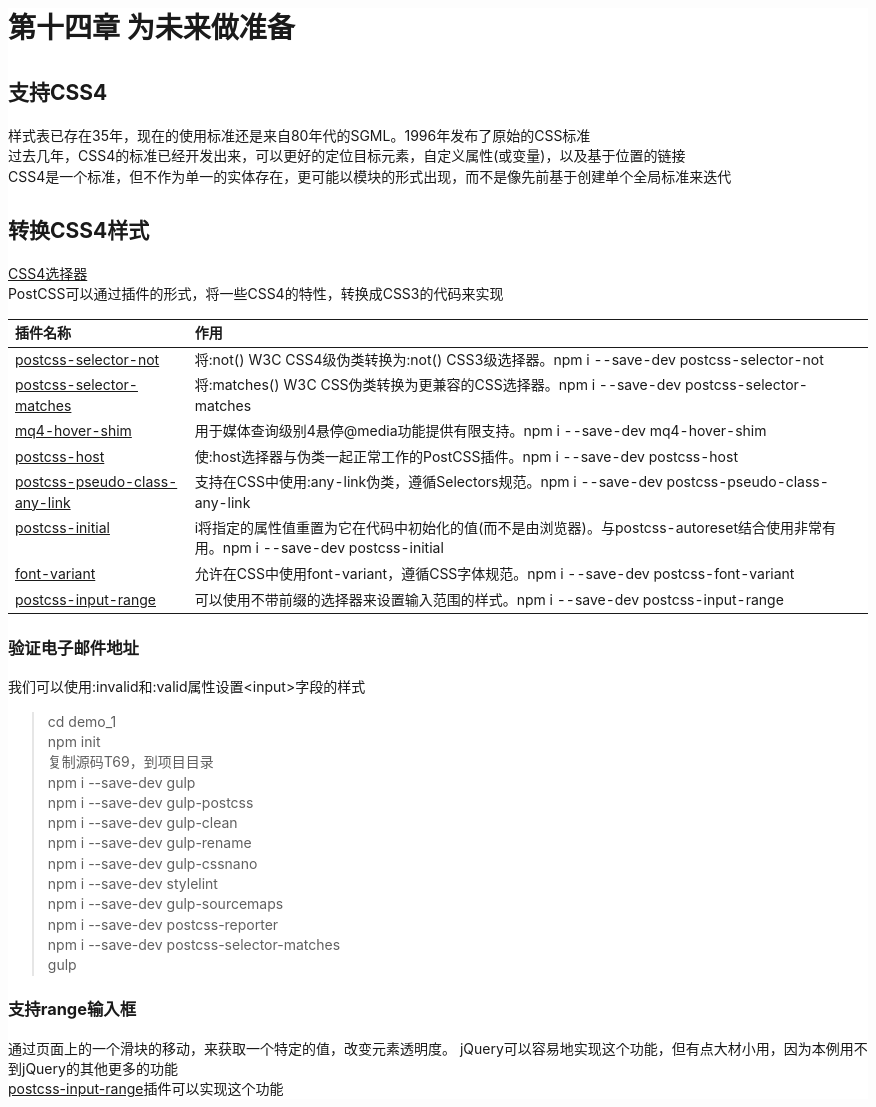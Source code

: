 # 第十四章 为未来做准备

## 支持CSS4

样式表已存在35年，现在的使用标准还是来自80年代的SGML。1996年发布了原始的CSS标准  
过去几年，CSS4的标准已经开发出来，可以更好的定位目标元素，自定义属性(或变量)，以及基于位置的链接  
CSS4是一个标准，但不作为单一的实体存在，更可能以模块的形式出现，而不是像先前基于创建单个全局标准来迭代  

## 转换CSS4样式

[CSS4选择器](http://CSS$-selectors.com/selectors/)  
PostCSS可以通过插件的形式，将一些CSS4的特性，转换成CSS3的代码来实现  

|插件名称|作用|
|:---|:---|
|[postcss-selector-not](https://github.com/postcss/postcss-selector-not)|将:not() W3C CSS4级伪类转换为:not() CSS3级选择器。npm i --save-dev postcss-selector-not|
|[postcss-selector-matches](https://github.com/postcss/postcss-selector-matches)|将:matches() W3C CSS伪类转换为更兼容的CSS选择器。npm i --save-dev postcss-selector-matches|
|[mq4-hover-shim](https://github.com/twbs/mq4-hover-shim)|用于媒体查询级别4悬停@media功能提供有限支持。npm i --save-dev mq4-hover-shim|
|[postcss-host](https://github.com/vitkarpov/postcss-host)|使:host选择器与伪类一起正常工作的PostCSS插件。npm i --save-dev postcss-host|
|[postcss-pseudo-class-any-link](https://github.com/csstools/postcss-pseudo-class-any-link)|支持在CSS中使用:any-link伪类，遵循Selectors规范。npm i --save-dev postcss-pseudo-class-any-link|
|[postcss-initial](https://github.com/maximkoretskiy/postcss-initial)|i将指定的属性值重置为它在代码中初始化的值(而不是由浏览器)。与postcss-autoreset结合使用非常有用。npm i --save-dev postcss-initial|
|[font-variant](https://github.com/postcss/postcss-font-variant)|允许在CSS中使用font-variant，遵循CSS字体规范。npm i --save-dev postcss-font-variant|
|[postcss-input-range](https://github.com/jonathantneal/postcss-input-range)|可以使用不带前缀的选择器来设置输入范围的样式。npm i --save-dev postcss-input-range|

### 验证电子邮件地址

我们可以使用:invalid和:valid属性设置&lt;input&gt;字段的样式  

> cd demo_1  
> npm init  
> 复制源码T69，到项目目录  
> npm i --save-dev gulp  
> npm i --save-dev gulp-postcss  
> npm i --save-dev gulp-clean  
> npm i --save-dev gulp-rename  
> npm i --save-dev gulp-cssnano  
> npm i --save-dev stylelint  
> npm i --save-dev gulp-sourcemaps  
> npm i --save-dev postcss-reporter  
> npm i --save-dev postcss-selector-matches  
> gulp  

### 支持range输入框

通过页面上的一个滑块的移动，来获取一个特定的值，改变元素透明度。
jQuery可以容易地实现这个功能，但有点大材小用，因为本例用不到jQuery的其他更多的功能  
[postcss-input-range](https://github.com/jonathantneal/postcss-input-range)插件可以实现这个功能  
